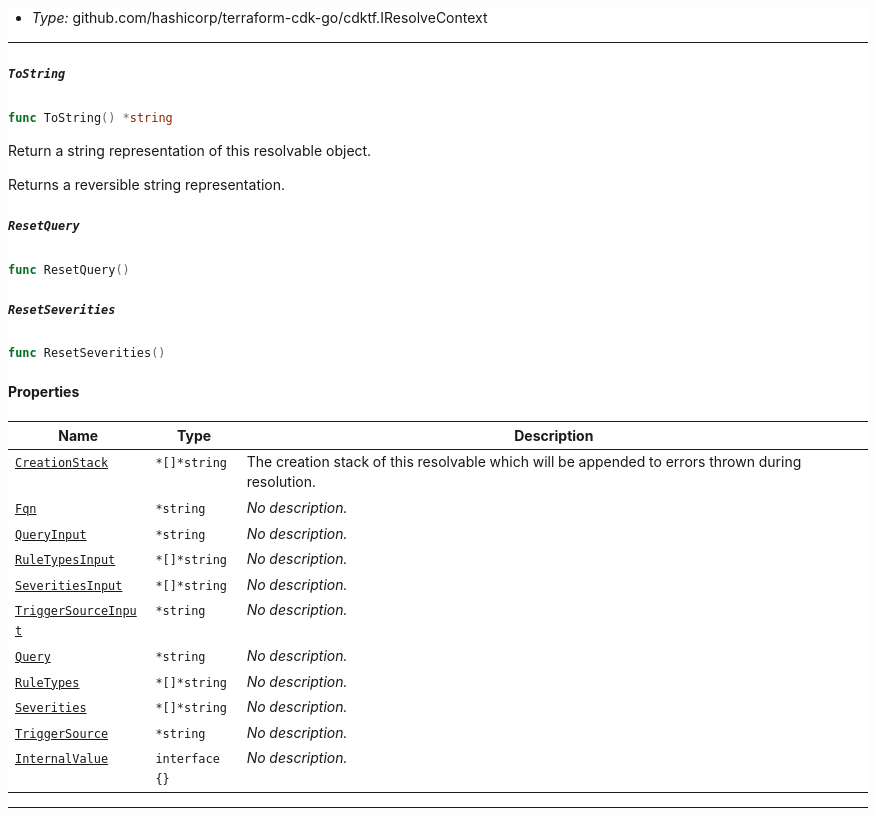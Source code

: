 - *Type:* github.com/hashicorp/terraform-cdk-go/cdktf.IResolveContext

---

##### `ToString` <a name="ToString" id="@cdktf/provider-datadog.securityNotificationRule.SecurityNotificationRuleSelectorsOutputReference.toString"></a>

```go
func ToString() *string
```

Return a string representation of this resolvable object.

Returns a reversible string representation.

##### `ResetQuery` <a name="ResetQuery" id="@cdktf/provider-datadog.securityNotificationRule.SecurityNotificationRuleSelectorsOutputReference.resetQuery"></a>

```go
func ResetQuery()
```

##### `ResetSeverities` <a name="ResetSeverities" id="@cdktf/provider-datadog.securityNotificationRule.SecurityNotificationRuleSelectorsOutputReference.resetSeverities"></a>

```go
func ResetSeverities()
```


#### Properties <a name="Properties" id="Properties"></a>

| **Name** | **Type** | **Description** |
| --- | --- | --- |
| <code><a href="#@cdktf/provider-datadog.securityNotificationRule.SecurityNotificationRuleSelectorsOutputReference.property.creationStack">CreationStack</a></code> | <code>*[]*string</code> | The creation stack of this resolvable which will be appended to errors thrown during resolution. |
| <code><a href="#@cdktf/provider-datadog.securityNotificationRule.SecurityNotificationRuleSelectorsOutputReference.property.fqn">Fqn</a></code> | <code>*string</code> | *No description.* |
| <code><a href="#@cdktf/provider-datadog.securityNotificationRule.SecurityNotificationRuleSelectorsOutputReference.property.queryInput">QueryInput</a></code> | <code>*string</code> | *No description.* |
| <code><a href="#@cdktf/provider-datadog.securityNotificationRule.SecurityNotificationRuleSelectorsOutputReference.property.ruleTypesInput">RuleTypesInput</a></code> | <code>*[]*string</code> | *No description.* |
| <code><a href="#@cdktf/provider-datadog.securityNotificationRule.SecurityNotificationRuleSelectorsOutputReference.property.severitiesInput">SeveritiesInput</a></code> | <code>*[]*string</code> | *No description.* |
| <code><a href="#@cdktf/provider-datadog.securityNotificationRule.SecurityNotificationRuleSelectorsOutputReference.property.triggerSourceInput">TriggerSourceInput</a></code> | <code>*string</code> | *No description.* |
| <code><a href="#@cdktf/provider-datadog.securityNotificationRule.SecurityNotificationRuleSelectorsOutputReference.property.query">Query</a></code> | <code>*string</code> | *No description.* |
| <code><a href="#@cdktf/provider-datadog.securityNotificationRule.SecurityNotificationRuleSelectorsOutputReference.property.ruleTypes">RuleTypes</a></code> | <code>*[]*string</code> | *No description.* |
| <code><a href="#@cdktf/provider-datadog.securityNotificationRule.SecurityNotificationRuleSelectorsOutputReference.property.severities">Severities</a></code> | <code>*[]*string</code> | *No description.* |
| <code><a href="#@cdktf/provider-datadog.securityNotificationRule.SecurityNotificationRuleSelectorsOutputReference.property.triggerSource">TriggerSource</a></code> | <code>*string</code> | *No description.* |
| <code><a href="#@cdktf/provider-datadog.securityNotificationRule.SecurityNotificationRuleSelectorsOutputReference.property.internalValue">InternalValue</a></code> | <code>interface{}</code> | *No description.* |

---